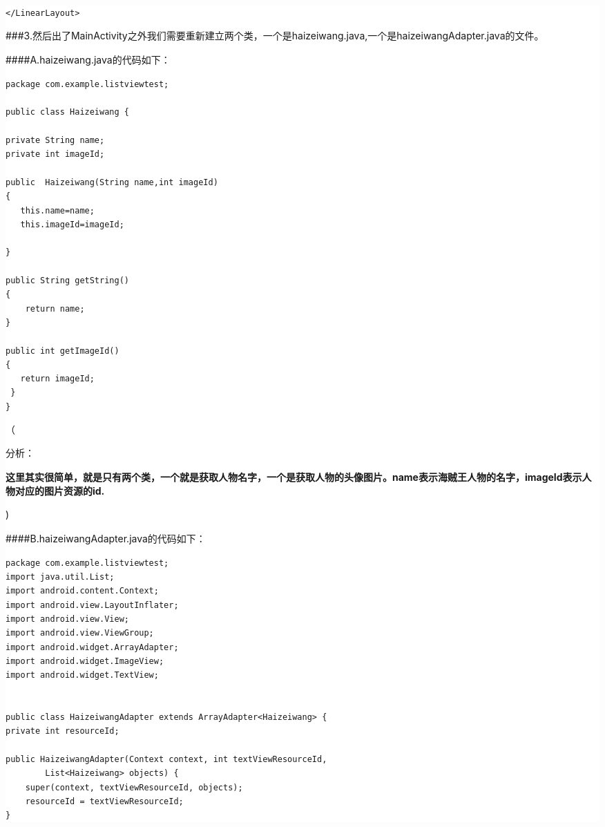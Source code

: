     </LinearLayout>

###3.然后出了MainActivity之外我们需要重新建立两个类，一个是haizeiwang.java,一个是haizeiwangAdapter.java的文件。

####A.haizeiwang.java的代码如下：

    package com.example.listviewtest;

    public class Haizeiwang {
	
	private String name;
	private int imageId;
	
    public  Haizeiwang(String name,int imageId)
    {
	   this.name=name;
	   this.imageId=imageId;
		
	}
   
    public String getString()
    {
	    return name;
    }

    public int getImageId()
    {
	   return imageId;
     }
    }
（

分析：

**这里其实很简单，就是只有两个类，一个就是获取人物名字，一个是获取人物的头像图片。name表示海贼王人物的名字，imageId表示人物对应的图片资源的id.**

)

####B.haizeiwangAdapter.java的代码如下：

    package com.example.listviewtest;
    import java.util.List;
    import android.content.Context;
    import android.view.LayoutInflater;
    import android.view.View;
    import android.view.ViewGroup;
    import android.widget.ArrayAdapter;
    import android.widget.ImageView;
    import android.widget.TextView;


    public class HaizeiwangAdapter extends ArrayAdapter<Haizeiwang> {
	private int resourceId;

	public HaizeiwangAdapter(Context context, int textViewResourceId,
			List<Haizeiwang> objects) {
		super(context, textViewResourceId, objects);
		resourceId = textViewResourceId;
	}
